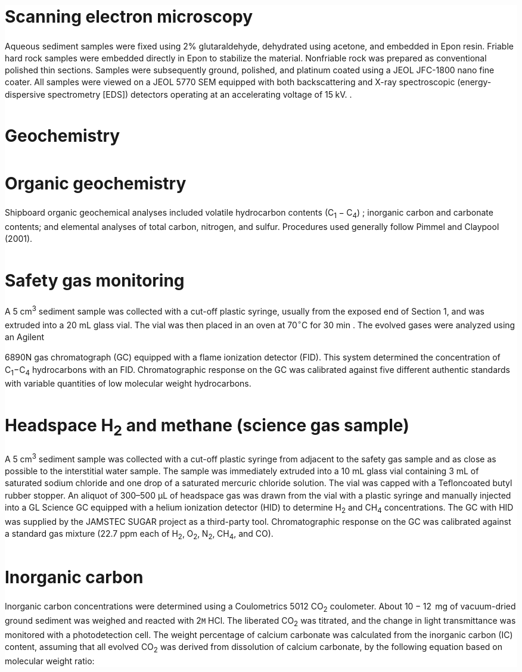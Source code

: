 # Scanning electron microscopy  

Aqueous sediment samples were fixed using $2\%$ glutaraldehyde, dehydrated using acetone, and embedded in Epon resin. Friable hard rock samples were embedded directly in Epon to stabilize the material. Nonfriable rock was prepared as conventional polished  thin  sections.  Samples  were  subsequently ground, polished, and platinum coated using a JEOL JFC-1800 nano fine coater. All samples were viewed on a JEOL 5770 SEM equipped with both backscattering and X-ray spectroscopic (energy-dispersive spectrometry [EDS]) detectors operating at an accelerating voltage of $15\;\mathrm{kV}.$ .  

# Geochemistry  

# Organic geochemistry  

Shipboard organic geochemical analyses included volatile hydrocarbon contents $\left(\mathsf{C}_{1}{-}\mathsf{C}_{4}\right)$ ;  inorganic carbon  and  carbonate  contents;  and  elemental analyses of total carbon, nitrogen, and sulfur. Procedures used generally follow Pimmel and Claypool (2001).  

# Safety gas monitoring  

A $5\;\mathrm{{cm}}^{3}$ sediment sample was collected with a cut-off plastic syringe, usually from the exposed end of Section 1, and was extruded into a $20~\mathrm{mL}$ glass vial. The vial was then placed in an oven at $70^{\circ}\mathrm{C}$ for $30\ \mathrm{min}$ . The evolved gases were analyzed using an Agilent  

6890N gas chromatograph (GC) equipped with a flame ionization detector (FID). This system determined the concentration of ${\mathrm{C}}_{1}{\mathrm{-}}{\mathrm{C}}_{4}$ hydrocarbons with an FID. Chromatographic response on the GC was calibrated against five different authentic standards with variable quantities of low molecular weight hydrocarbons.  

# Headspace $\mathsf{H}_{2}$ and methane (science gas sample)  

A $5\;\mathrm{{cm}}^{3}$ sediment sample was collected with a cut-off plastic syringe from adjacent to the safety gas sample and as close as possible to the interstitial water sample. The sample was immediately extruded into a 10 mL glass vial containing $3\ \mathrm{mL}$ of saturated sodium chloride and one drop of a saturated mercuric chloride solution. The vial was capped with a Tefloncoated butyl rubber stopper. An aliquot of 300–500 µL of headspace gas was drawn from the vial with a plastic syringe and manually injected into a GL Science GC equipped with a helium ionization detector (HID) to determine $\mathrm{H}_{2}$ and $\mathrm{CH}_{4}$ concentrations. The GC with HID was supplied by the JAMSTEC SUGAR project as a third-party tool. Chromatographic response on the GC was calibrated against a standard gas mixture (22.7 ppm each of $\mathrm{H}_{2},\;\mathrm{O}_{2},\;\mathrm{N}_{2},\;\mathrm{CH}_{4},$ and CO).  

# Inorganic carbon  

Inorganic carbon concentrations were determined using a Coulometrics $5012\ \mathrm{CO}_{2}$ coulometer. About $10{-}12\,\mathrm{~mg}$ of vacuum-dried ground sediment was weighed and reacted with $2\texttt{M}$ HCl. The liberated $\mathrm{CO}_{2}$ was titrated, and the change in light transmittance was monitored with a photodetection cell. The weight percentage of calcium carbonate was calculated from the inorganic carbon (IC) content, assuming that all evolved $\mathrm{CO}_{2}$ was derived from dissolution of calcium carbonate, by the following equation based on molecular weight ratio:  
